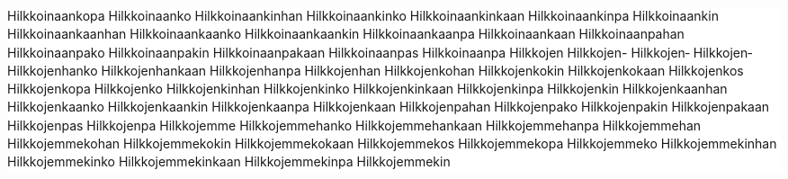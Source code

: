 Hilkkoinaankopa
Hilkkoinaanko
Hilkkoinaankinhan
Hilkkoinaankinko
Hilkkoinaankinkaan
Hilkkoinaankinpa
Hilkkoinaankin
Hilkkoinaankaanhan
Hilkkoinaankaanko
Hilkkoinaankaankin
Hilkkoinaankaanpa
Hilkkoinaankaan
Hilkkoinaanpahan
Hilkkoinaanpako
Hilkkoinaanpakin
Hilkkoinaanpakaan
Hilkkoinaanpas
Hilkkoinaanpa
Hilkkojen
Hilkkojen-
Hilkkojen‐
Hilkkojen‑
Hilkkojenhanko
Hilkkojenhankaan
Hilkkojenhanpa
Hilkkojenhan
Hilkkojenkohan
Hilkkojenkokin
Hilkkojenkokaan
Hilkkojenkos
Hilkkojenkopa
Hilkkojenko
Hilkkojenkinhan
Hilkkojenkinko
Hilkkojenkinkaan
Hilkkojenkinpa
Hilkkojenkin
Hilkkojenkaanhan
Hilkkojenkaanko
Hilkkojenkaankin
Hilkkojenkaanpa
Hilkkojenkaan
Hilkkojenpahan
Hilkkojenpako
Hilkkojenpakin
Hilkkojenpakaan
Hilkkojenpas
Hilkkojenpa
Hilkkojemme
Hilkkojemmehanko
Hilkkojemmehankaan
Hilkkojemmehanpa
Hilkkojemmehan
Hilkkojemmekohan
Hilkkojemmekokin
Hilkkojemmekokaan
Hilkkojemmekos
Hilkkojemmekopa
Hilkkojemmeko
Hilkkojemmekinhan
Hilkkojemmekinko
Hilkkojemmekinkaan
Hilkkojemmekinpa
Hilkkojemmekin